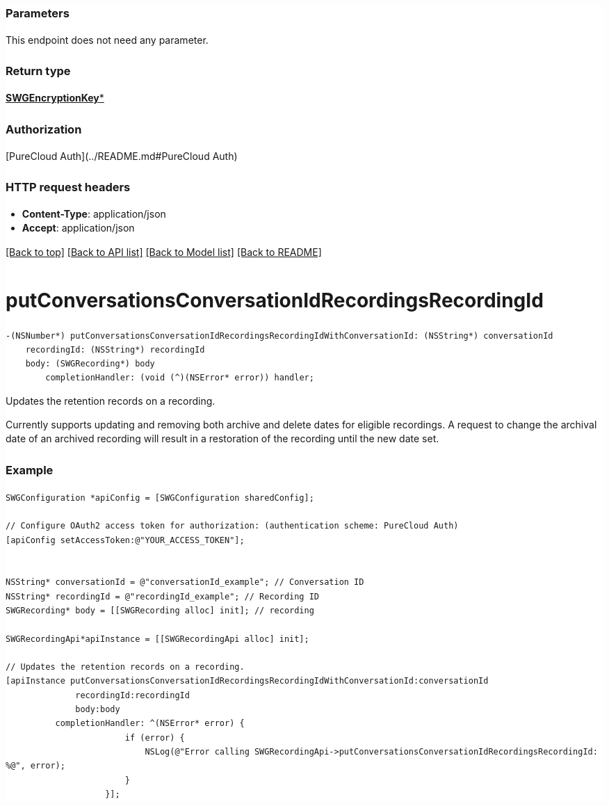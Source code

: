 ### Parameters
This endpoint does not need any parameter.

### Return type

[**SWGEncryptionKey***](SWGEncryptionKey.md)

### Authorization

[PureCloud Auth](../README.md#PureCloud Auth)

### HTTP request headers

 - **Content-Type**: application/json
 - **Accept**: application/json

[[Back to top]](#) [[Back to API list]](../README.md#documentation-for-api-endpoints) [[Back to Model list]](../README.md#documentation-for-models) [[Back to README]](../README.md)

# **putConversationsConversationIdRecordingsRecordingId**
```objc
-(NSNumber*) putConversationsConversationIdRecordingsRecordingIdWithConversationId: (NSString*) conversationId
    recordingId: (NSString*) recordingId
    body: (SWGRecording*) body
        completionHandler: (void (^)(NSError* error)) handler;
```

Updates the retention records on a recording.

Currently supports updating and removing both archive and delete dates for eligible recordings. A request to change the archival date of an archived recording will result in a restoration of the recording until the new date set. 

### Example 
```objc
SWGConfiguration *apiConfig = [SWGConfiguration sharedConfig];

// Configure OAuth2 access token for authorization: (authentication scheme: PureCloud Auth)
[apiConfig setAccessToken:@"YOUR_ACCESS_TOKEN"];


NSString* conversationId = @"conversationId_example"; // Conversation ID
NSString* recordingId = @"recordingId_example"; // Recording ID
SWGRecording* body = [[SWGRecording alloc] init]; // recording

SWGRecordingApi*apiInstance = [[SWGRecordingApi alloc] init];

// Updates the retention records on a recording.
[apiInstance putConversationsConversationIdRecordingsRecordingIdWithConversationId:conversationId
              recordingId:recordingId
              body:body
          completionHandler: ^(NSError* error) {
                        if (error) {
                            NSLog(@"Error calling SWGRecordingApi->putConversationsConversationIdRecordingsRecordingId: %@", error);
                        }
                    }];
```
